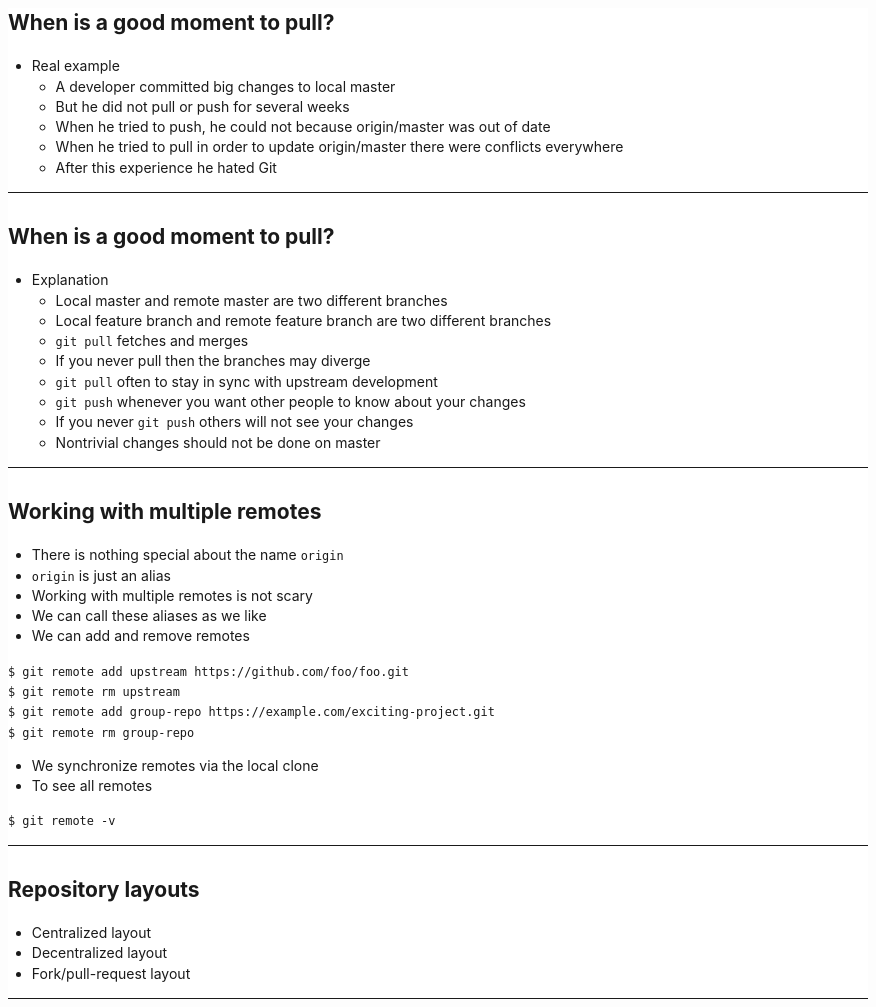 
## When is a good moment to pull?

- Real example
    - A developer committed big changes to local master
    - But he did not pull or push for several weeks
    - When he tried to push, he could not because origin/master was out of date
    - When he tried to pull in order to update origin/master there were conflicts everywhere
    - After this experience he hated Git

---

## When is a good moment to pull?

- Explanation
    - Local master and remote master are two different branches
    - Local feature branch and remote feature branch are two different branches
    - `git pull` fetches and merges
    - If you never pull then the branches may diverge
    - `git pull` often to stay in sync with upstream development
    - `git push` whenever you want other people to know about your changes
    - If you never `git push` others will not see your changes
    - Nontrivial changes should not be done on master

---

## Working with multiple remotes

- There is nothing special about the name `origin`
- `origin` is just an alias
- Working with multiple remotes is not scary
- We can call these aliases as we like
- We can add and remove remotes

```shell
$ git remote add upstream https://github.com/foo/foo.git
$ git remote rm upstream
$ git remote add group-repo https://example.com/exciting-project.git
$ git remote rm group-repo
```

- We synchronize remotes via the local clone
- To see all remotes

```shell
$ git remote -v
```

---

## Repository layouts

- Centralized layout
- Decentralized layout
- Fork/pull-request layout

---
